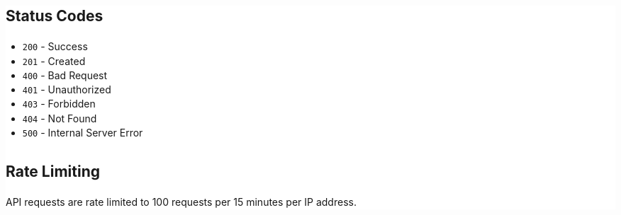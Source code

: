 ## Status Codes

- `200` - Success
- `201` - Created
- `400` - Bad Request
- `401` - Unauthorized
- `403` - Forbidden
- `404` - Not Found
- `500` - Internal Server Error

## Rate Limiting

API requests are rate limited to 100 requests per 15 minutes per IP address.




